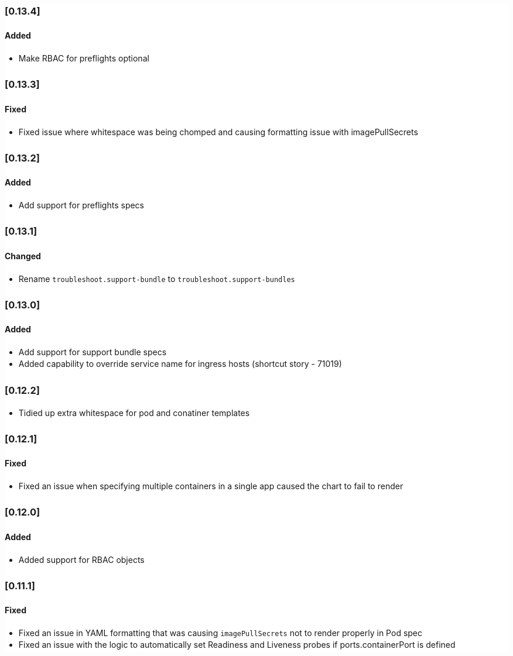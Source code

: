### [0.13.4]

#### Added

- Make RBAC for preflights optional

### [0.13.3]

#### Fixed

- Fixed issue where whitespace was being chomped and causing formatting issue with imagePullSecrets

### [0.13.2]

#### Added

- Add support for preflights specs

### [0.13.1]

#### Changed

- Rename `troubleshoot.support-bundle` to `troubleshoot.support-bundles`

### [0.13.0]

#### Added

- Add support for support bundle specs
- Added capability to override service name for ingress hosts (shortcut story - 71019)

### [0.12.2]

- Tidied up extra whitespace for pod and conatiner templates

### [0.12.1]

#### Fixed

- Fixed an issue when specifying multiple containers in a single app caused the chart to fail to render

### [0.12.0]

#### Added

- Added support for RBAC objects

### [0.11.1]

#### Fixed

- Fixed an issue in YAML formatting that was causing `imagePullSecrets` not to render properly in Pod spec
- Fixed an issue with the logic to automatically set Readiness and Liveness probes if ports.containerPort is defined


[0.2.0]: #15
[0.1.1]: #9